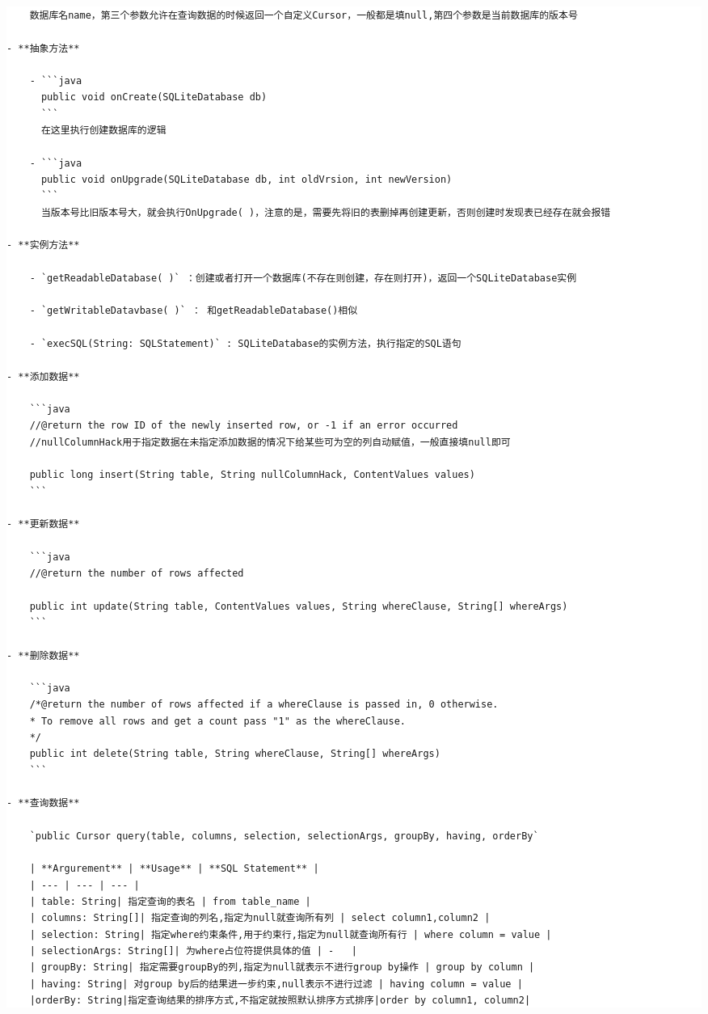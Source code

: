         数据库名name，第三个参数允许在查询数据的时候返回一个自定义Cursor，一般都是填null,第四个参数是当前数据库的版本号
    
    - **抽象方法**
        
        - ```java
          public void onCreate(SQLiteDatabase db)
          ``` 
          在这里执行创建数据库的逻辑
        
        - ```java
          public void onUpgrade(SQLiteDatabase db, int oldVrsion, int newVersion)
          ```
          当版本号比旧版本号大，就会执行OnUpgrade( )，注意的是，需要先将旧的表删掉再创建更新，否则创建时发现表已经存在就会报错
    
    - **实例方法**
    
        - `getReadableDatabase( )` ：创建或者打开一个数据库(不存在则创建，存在则打开)，返回一个SQLiteDatabase实例
  
        - `getWritableDatavbase( )` ： 和getReadableDatabase()相似
       
        - `execSQL(String: SQLStatement)` : SQLiteDatabase的实例方法，执行指定的SQL语句
      
    - **添加数据**
    
        ```java
        //@return the row ID of the newly inserted row, or -1 if an error occurred
        //nullColumnHack用于指定数据在未指定添加数据的情况下给某些可为空的列自动赋值，一般直接填null即可

        public long insert(String table, String nullColumnHack, ContentValues values)
        ``` 
    
    - **更新数据**
        
        ```java
        //@return the number of rows affected

        public int update(String table, ContentValues values, String whereClause, String[] whereArgs)
        ```
    
    - **删除数据**
        
        ```java
        /*@return the number of rows affected if a whereClause is passed in, 0 otherwise. 
        * To remove all rows and get a count pass "1" as the whereClause.
        */
        public int delete(String table, String whereClause, String[] whereArgs)
        ```
    
    - **查询数据**
        
        `public Cursor query(table, columns, selection, selectionArgs, groupBy, having, orderBy`

        | **Argurement** | **Usage** | **SQL Statement** |
        | --- | --- | --- |
        | table: String| 指定查询的表名 | from table_name |
        | columns: String[]| 指定查询的列名,指定为null就查询所有列 | select column1,column2 |
        | selection: String| 指定where约束条件,用于约束行,指定为null就查询所有行 | where column = value |
        | selectionArgs: String[]| 为where占位符提供具体的值 | -   |
        | groupBy: String| 指定需要groupBy的列,指定为null就表示不进行group by操作 | group by column |
        | having: String| 对group by后的结果进一步约束,null表示不进行过滤 | having column = value |
        |orderBy: String|指定查询结果的排序方式,不指定就按照默认排序方式排序|order by column1, column2|
